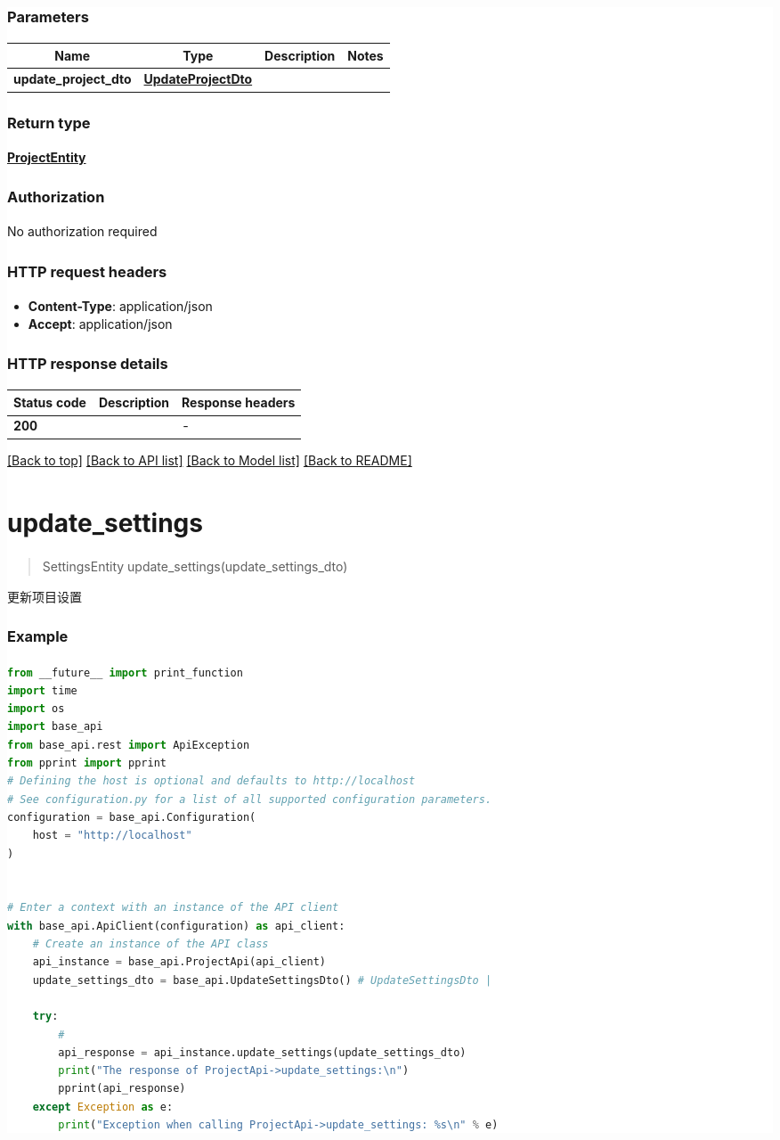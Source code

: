 ### Parameters

Name | Type | Description  | Notes
------------- | ------------- | ------------- | -------------
 **update_project_dto** | [**UpdateProjectDto**](UpdateProjectDto.md)|  | 

### Return type

[**ProjectEntity**](ProjectEntity.md)

### Authorization

No authorization required

### HTTP request headers

 - **Content-Type**: application/json
 - **Accept**: application/json

### HTTP response details
| Status code | Description | Response headers |
|-------------|-------------|------------------|
**200** |  |  -  |

[[Back to top]](#) [[Back to API list]](../README.md#documentation-for-api-endpoints) [[Back to Model list]](../README.md#documentation-for-models) [[Back to README]](../README.md)

# **update_settings**
> SettingsEntity update_settings(update_settings_dto)



更新项目设置

### Example

```python
from __future__ import print_function
import time
import os
import base_api
from base_api.rest import ApiException
from pprint import pprint
# Defining the host is optional and defaults to http://localhost
# See configuration.py for a list of all supported configuration parameters.
configuration = base_api.Configuration(
    host = "http://localhost"
)


# Enter a context with an instance of the API client
with base_api.ApiClient(configuration) as api_client:
    # Create an instance of the API class
    api_instance = base_api.ProjectApi(api_client)
    update_settings_dto = base_api.UpdateSettingsDto() # UpdateSettingsDto | 

    try:
        # 
        api_response = api_instance.update_settings(update_settings_dto)
        print("The response of ProjectApi->update_settings:\n")
        pprint(api_response)
    except Exception as e:
        print("Exception when calling ProjectApi->update_settings: %s\n" % e)
```
